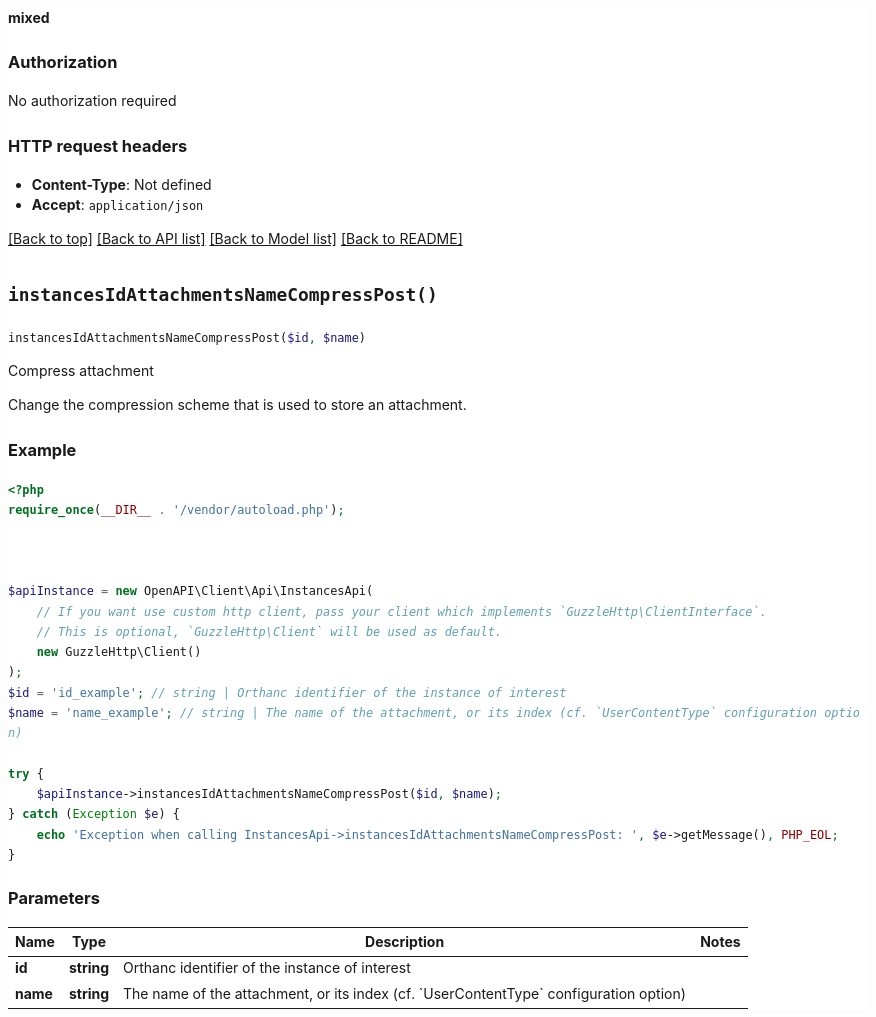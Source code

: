 **mixed**

### Authorization

No authorization required

### HTTP request headers

- **Content-Type**: Not defined
- **Accept**: `application/json`

[[Back to top]](#) [[Back to API list]](../../README.md#endpoints)
[[Back to Model list]](../../README.md#models)
[[Back to README]](../../README.md)

## `instancesIdAttachmentsNameCompressPost()`

```php
instancesIdAttachmentsNameCompressPost($id, $name)
```

Compress attachment

Change the compression scheme that is used to store an attachment.

### Example

```php
<?php
require_once(__DIR__ . '/vendor/autoload.php');



$apiInstance = new OpenAPI\Client\Api\InstancesApi(
    // If you want use custom http client, pass your client which implements `GuzzleHttp\ClientInterface`.
    // This is optional, `GuzzleHttp\Client` will be used as default.
    new GuzzleHttp\Client()
);
$id = 'id_example'; // string | Orthanc identifier of the instance of interest
$name = 'name_example'; // string | The name of the attachment, or its index (cf. `UserContentType` configuration option)

try {
    $apiInstance->instancesIdAttachmentsNameCompressPost($id, $name);
} catch (Exception $e) {
    echo 'Exception when calling InstancesApi->instancesIdAttachmentsNameCompressPost: ', $e->getMessage(), PHP_EOL;
}
```

### Parameters

| Name | Type | Description  | Notes |
| ------------- | ------------- | ------------- | ------------- |
| **id** | **string**| Orthanc identifier of the instance of interest | |
| **name** | **string**| The name of the attachment, or its index (cf. &#x60;UserContentType&#x60; configuration option) | |
